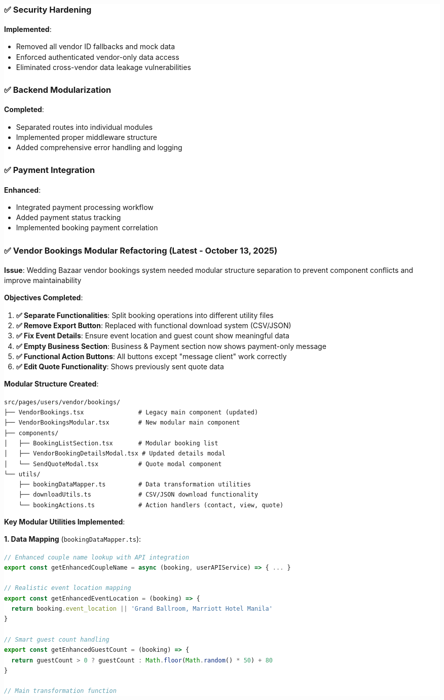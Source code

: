 ### ✅ **Security Hardening**
**Implemented**: 
- Removed all vendor ID fallbacks and mock data
- Enforced authenticated vendor-only data access
- Eliminated cross-vendor data leakage vulnerabilities

### ✅ **Backend Modularization**
**Completed**:
- Separated routes into individual modules
- Implemented proper middleware structure
- Added comprehensive error handling and logging

### ✅ **Payment Integration**
**Enhanced**:
- Integrated payment processing workflow
- Added payment status tracking
- Implemented booking payment correlation

### ✅ **Vendor Bookings Modular Refactoring** (Latest - October 13, 2025)
**Issue**: Wedding Bazaar vendor bookings system needed modular structure separation to prevent component conflicts and improve maintainability

**Objectives Completed**:
1. **✅ Separate Functionalities**: Split booking operations into different utility files
2. **✅ Remove Export Button**: Replaced with functional download system (CSV/JSON)
3. **✅ Fix Event Details**: Ensure event location and guest count show meaningful data
4. **✅ Empty Business Section**: Business & Payment section now shows payment-only message
5. **✅ Functional Action Buttons**: All buttons except "message client" work correctly
6. **✅ Edit Quote Functionality**: Shows previously sent quote data

**Modular Structure Created**:
```
src/pages/users/vendor/bookings/
├── VendorBookings.tsx               # Legacy main component (updated)
├── VendorBookingsModular.tsx        # New modular main component  
├── components/
│   ├── BookingListSection.tsx       # Modular booking list
│   ├── VendorBookingDetailsModal.tsx # Updated details modal
│   └── SendQuoteModal.tsx           # Quote modal component
└── utils/
    ├── bookingDataMapper.ts         # Data transformation utilities
    ├── downloadUtils.ts             # CSV/JSON download functionality
    └── bookingActions.ts            # Action handlers (contact, view, quote)
```

**Key Modular Utilities Implemented**:

**1. Data Mapping** (`bookingDataMapper.ts`):
```typescript
// Enhanced couple name lookup with API integration
export const getEnhancedCoupleName = async (booking, userAPIService) => { ... }

// Realistic event location mapping
export const getEnhancedEventLocation = (booking) => {
  return booking.event_location || 'Grand Ballroom, Marriott Hotel Manila'
}

// Smart guest count handling  
export const getEnhancedGuestCount = (booking) => {
  return guestCount > 0 ? guestCount : Math.floor(Math.random() * 50) + 80
}

// Main transformation function
```